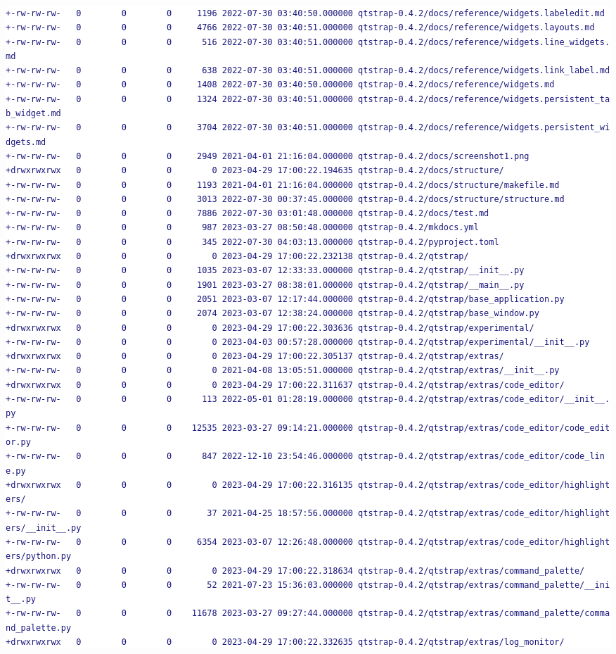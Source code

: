 ```diff
+-rw-rw-rw-   0        0        0     1196 2022-07-30 03:40:50.000000 qtstrap-0.4.2/docs/reference/widgets.labeledit.md
+-rw-rw-rw-   0        0        0     4766 2022-07-30 03:40:51.000000 qtstrap-0.4.2/docs/reference/widgets.layouts.md
+-rw-rw-rw-   0        0        0      516 2022-07-30 03:40:51.000000 qtstrap-0.4.2/docs/reference/widgets.line_widgets.md
+-rw-rw-rw-   0        0        0      638 2022-07-30 03:40:51.000000 qtstrap-0.4.2/docs/reference/widgets.link_label.md
+-rw-rw-rw-   0        0        0     1408 2022-07-30 03:40:50.000000 qtstrap-0.4.2/docs/reference/widgets.md
+-rw-rw-rw-   0        0        0     1324 2022-07-30 03:40:51.000000 qtstrap-0.4.2/docs/reference/widgets.persistent_tab_widget.md
+-rw-rw-rw-   0        0        0     3704 2022-07-30 03:40:51.000000 qtstrap-0.4.2/docs/reference/widgets.persistent_widgets.md
+-rw-rw-rw-   0        0        0     2949 2021-04-01 21:16:04.000000 qtstrap-0.4.2/docs/screenshot1.png
+drwxrwxrwx   0        0        0        0 2023-04-29 17:00:22.194635 qtstrap-0.4.2/docs/structure/
+-rw-rw-rw-   0        0        0     1193 2021-04-01 21:16:04.000000 qtstrap-0.4.2/docs/structure/makefile.md
+-rw-rw-rw-   0        0        0     3013 2022-07-30 00:37:45.000000 qtstrap-0.4.2/docs/structure/structure.md
+-rw-rw-rw-   0        0        0     7886 2022-07-30 03:01:48.000000 qtstrap-0.4.2/docs/test.md
+-rw-rw-rw-   0        0        0      987 2023-03-27 08:50:48.000000 qtstrap-0.4.2/mkdocs.yml
+-rw-rw-rw-   0        0        0      345 2022-07-30 04:03:13.000000 qtstrap-0.4.2/pyproject.toml
+drwxrwxrwx   0        0        0        0 2023-04-29 17:00:22.232138 qtstrap-0.4.2/qtstrap/
+-rw-rw-rw-   0        0        0     1035 2023-03-07 12:33:33.000000 qtstrap-0.4.2/qtstrap/__init__.py
+-rw-rw-rw-   0        0        0     1901 2023-03-27 08:38:01.000000 qtstrap-0.4.2/qtstrap/__main__.py
+-rw-rw-rw-   0        0        0     2051 2023-03-07 12:17:44.000000 qtstrap-0.4.2/qtstrap/base_application.py
+-rw-rw-rw-   0        0        0     2074 2023-03-07 12:38:24.000000 qtstrap-0.4.2/qtstrap/base_window.py
+drwxrwxrwx   0        0        0        0 2023-04-29 17:00:22.303636 qtstrap-0.4.2/qtstrap/experimental/
+-rw-rw-rw-   0        0        0        0 2023-04-03 00:57:28.000000 qtstrap-0.4.2/qtstrap/experimental/__init__.py
+drwxrwxrwx   0        0        0        0 2023-04-29 17:00:22.305137 qtstrap-0.4.2/qtstrap/extras/
+-rw-rw-rw-   0        0        0        0 2021-04-08 13:05:51.000000 qtstrap-0.4.2/qtstrap/extras/__init__.py
+drwxrwxrwx   0        0        0        0 2023-04-29 17:00:22.311637 qtstrap-0.4.2/qtstrap/extras/code_editor/
+-rw-rw-rw-   0        0        0      113 2022-05-01 01:28:19.000000 qtstrap-0.4.2/qtstrap/extras/code_editor/__init__.py
+-rw-rw-rw-   0        0        0    12535 2023-03-27 09:14:21.000000 qtstrap-0.4.2/qtstrap/extras/code_editor/code_editor.py
+-rw-rw-rw-   0        0        0      847 2022-12-10 23:54:46.000000 qtstrap-0.4.2/qtstrap/extras/code_editor/code_line.py
+drwxrwxrwx   0        0        0        0 2023-04-29 17:00:22.316135 qtstrap-0.4.2/qtstrap/extras/code_editor/highlighters/
+-rw-rw-rw-   0        0        0       37 2021-04-25 18:57:56.000000 qtstrap-0.4.2/qtstrap/extras/code_editor/highlighters/__init__.py
+-rw-rw-rw-   0        0        0     6354 2023-03-07 12:26:48.000000 qtstrap-0.4.2/qtstrap/extras/code_editor/highlighters/python.py
+drwxrwxrwx   0        0        0        0 2023-04-29 17:00:22.318634 qtstrap-0.4.2/qtstrap/extras/command_palette/
+-rw-rw-rw-   0        0        0       52 2021-07-23 15:36:03.000000 qtstrap-0.4.2/qtstrap/extras/command_palette/__init__.py
+-rw-rw-rw-   0        0        0    11678 2023-03-27 09:27:44.000000 qtstrap-0.4.2/qtstrap/extras/command_palette/command_palette.py
+drwxrwxrwx   0        0        0        0 2023-04-29 17:00:22.332635 qtstrap-0.4.2/qtstrap/extras/log_monitor/
```